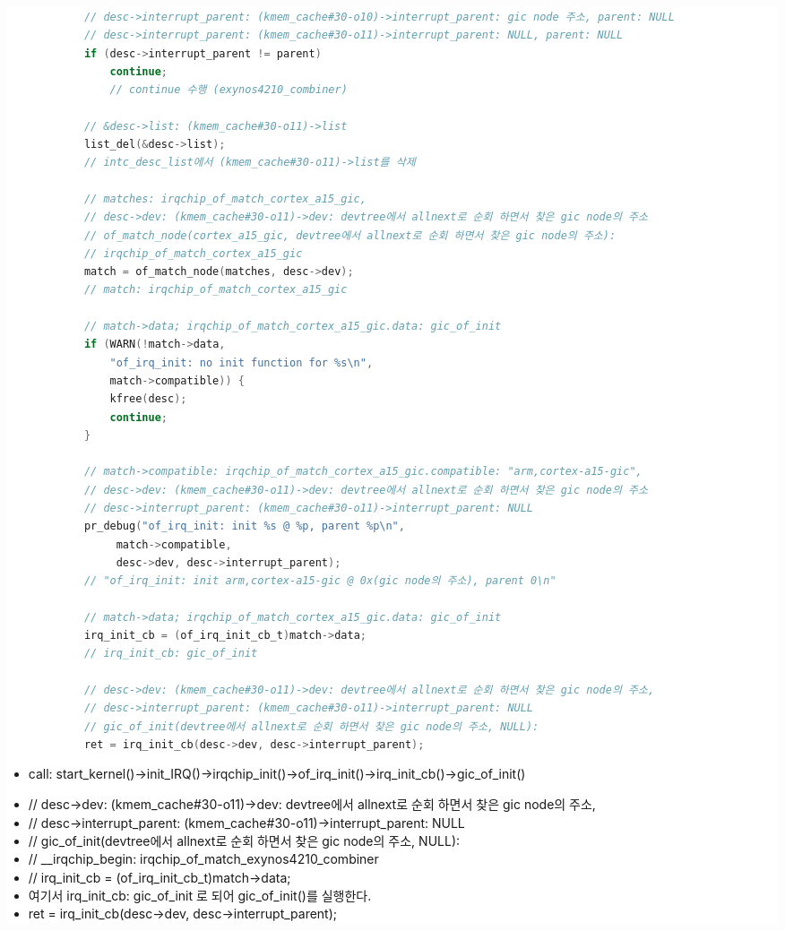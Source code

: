 ```irqchip.h
			// desc->interrupt_parent: (kmem_cache#30-o10)->interrupt_parent: gic node 주소, parent: NULL
			// desc->interrupt_parent: (kmem_cache#30-o11)->interrupt_parent: NULL, parent: NULL
			if (desc->interrupt_parent != parent)
				continue;
				// continue 수행 (exynos4210_combiner)

			// &desc->list: (kmem_cache#30-o11)->list
			list_del(&desc->list);
			// intc_desc_list에서 (kmem_cache#30-o11)->list를 삭제

			// matches: irqchip_of_match_cortex_a15_gic,
			// desc->dev: (kmem_cache#30-o11)->dev: devtree에서 allnext로 순회 하면서 찾은 gic node의 주소
			// of_match_node(cortex_a15_gic, devtree에서 allnext로 순회 하면서 찾은 gic node의 주소):
			// irqchip_of_match_cortex_a15_gic
			match = of_match_node(matches, desc->dev);
			// match: irqchip_of_match_cortex_a15_gic

			// match->data; irqchip_of_match_cortex_a15_gic.data: gic_of_init
			if (WARN(!match->data,
			    "of_irq_init: no init function for %s\n",
			    match->compatible)) {
				kfree(desc);
				continue;
			}

			// match->compatible: irqchip_of_match_cortex_a15_gic.compatible: "arm,cortex-a15-gic",
			// desc->dev: (kmem_cache#30-o11)->dev: devtree에서 allnext로 순회 하면서 찾은 gic node의 주소
			// desc->interrupt_parent: (kmem_cache#30-o11)->interrupt_parent: NULL
			pr_debug("of_irq_init: init %s @ %p, parent %p\n",
				 match->compatible,
				 desc->dev, desc->interrupt_parent);
			// "of_irq_init: init arm,cortex-a15-gic @ 0x(gic node의 주소), parent 0\n"

			// match->data; irqchip_of_match_cortex_a15_gic.data: gic_of_init
			irq_init_cb = (of_irq_init_cb_t)match->data;
			// irq_init_cb: gic_of_init

			// desc->dev: (kmem_cache#30-o11)->dev: devtree에서 allnext로 순회 하면서 찾은 gic node의 주소,
			// desc->interrupt_parent: (kmem_cache#30-o11)->interrupt_parent: NULL
			// gic_of_init(devtree에서 allnext로 순회 하면서 찾은 gic node의 주소, NULL):
			ret = irq_init_cb(desc->dev, desc->interrupt_parent);
```

* call: start_kernel()->init_IRQ()->irqchip_init()->of_irq_init()->irq_init_cb()->gic_of_init()
 - // desc->dev: (kmem_cache#30-o11)->dev: devtree에서 allnext로 순회 하면서 찾은 gic node의 주소,
 - // desc->interrupt_parent: (kmem_cache#30-o11)->interrupt_parent: NULL
 - // gic_of_init(devtree에서 allnext로 순회 하면서 찾은 gic node의 주소, NULL):
 - // __irqchip_begin: irqchip_of_match_exynos4210_combiner
 - // irq_init_cb = (of_irq_init_cb_t)match->data;
 - 여기서 irq_init_cb: gic_of_init 로 되어 gic_of_init()를 실행한다.
 - ret = irq_init_cb(desc->dev, desc->interrupt_parent);
